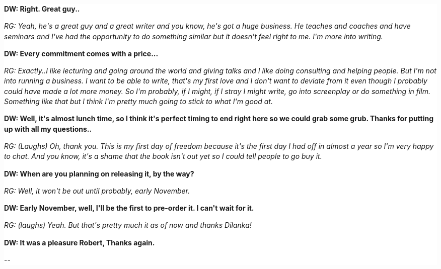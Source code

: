 **DW: Right. Great guy..**

*RG: Yeah, he's a great guy and a great writer and you know, he's got a huge business. He teaches and coaches and have seminars and I've had the opportunity to do something similar but it doesn't feel right to me. I'm more into writing.*

**DW: Every commitment comes with a price...**

*RG: Exactly..I like lecturing and going around the world and giving talks and I like doing consulting and helping people. But I'm not into running a business. I want to be able to write, that's my first love and I don't want to deviate from it even though I probably could have made a lot more money. So I'm probably, if I might, if I stray I might write, go into screenplay or do something in film. Something like that but I think I'm pretty much going to stick to what I'm good at.*

**DW: Well, it's almost lunch time, so I think it's perfect timing to end right here so we could grab some grub. Thanks for putting up with all my questions..**

*RG: (Laughs) Oh, thank you. This is my first day of freedom because it's the first day I had off in almost a year so I'm very happy to chat. And you know, it's a shame that the book isn't out yet so I could tell people to go buy it.*

**DW: When are you planning on releasing it, by the way?**

*RG: Well, it won't be out until probably, early November.*

**DW: Early November, well, I'll be the first to pre-order it. I can't wait for it.**

*RG: (laughs) Yeah. But that's pretty much it as of now and thanks Dilanka!*

**DW: It was a pleasure Robert, Thanks again.**

--

[^1]: **The Death-Ground Strategy**: When there are no other options, people fight harder. If the choice is life or death they have nothing to lose
